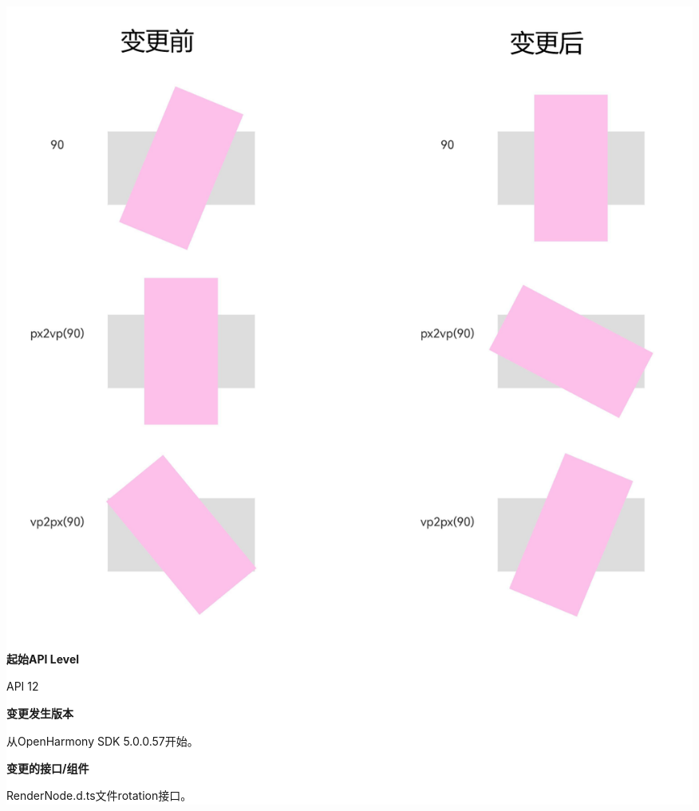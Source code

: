 ![demoRenderNodeRotation](figures/demoRenderNodeRotation.png)

**起始API Level**

API 12

**变更发生版本**

从OpenHarmony SDK 5.0.0.57开始。

**变更的接口/组件**

RenderNode.d.ts文件rotation接口。
